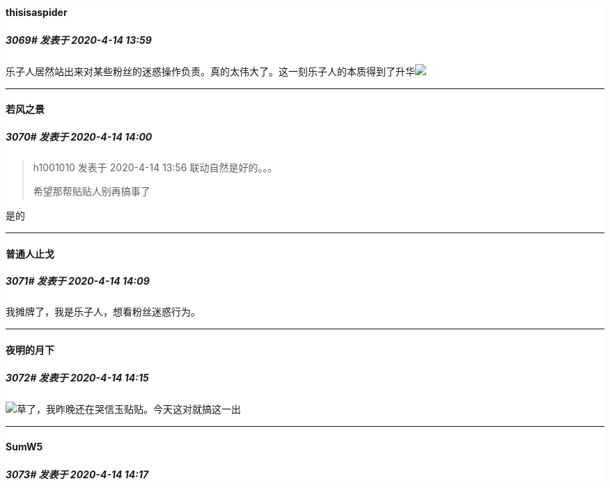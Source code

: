 ####  thisisaspider  
##### 3069#       发表于 2020-4-14 13:59




乐子人居然站出来对某些粉丝的迷惑操作负责。真的太伟大了。这一刻乐子人的本质得到了升华<img src="https://static.saraba1st.com/image/smiley/face2017/138.png" referrerpolicy="no-referrer">







-----

####  若风之景  
##### 3070#       发表于 2020-4-14 14:00



<blockquote>h1001010 发表于 2020-4-14 13:56
联动自然是好的。。。

希望那帮贴贴人别再搞事了</blockquote>
是的







-----

####  普通人止戈  
##### 3071#       发表于 2020-4-14 14:09




我摊牌了，我是乐子人，想看粉丝迷惑行为。







-----

####  夜明的月下  
##### 3072#       发表于 2020-4-14 14:15



<img src="https://static.saraba1st.com/image/smiley/face2017/105.png" referrerpolicy="no-referrer">草了，我昨晚还在哭信玉贴贴。今天这对就搞这一出







-----

####  SumW5  
##### 3073#       发表于 2020-4-14 14:17
